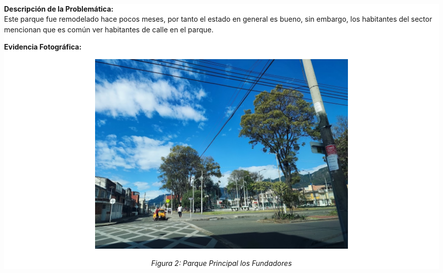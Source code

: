**Descripción de la Problemática:**  
Este parque fue remodelado hace pocos meses, por tanto el estado en general es bueno, sin embargo, los habitantes del sector mencionan que es común ver habitantes de calle en el parque.

**Evidencia Fotográfica:**

<div style="text-align:center">
  <img src="images/fundadores_1.jpg" alt="Parque Principal los Fundadores" width="500">
  <p><em>Figura 2: Parque Principal los Fundadores</em></p>
</div>

<div style="text-align:center">